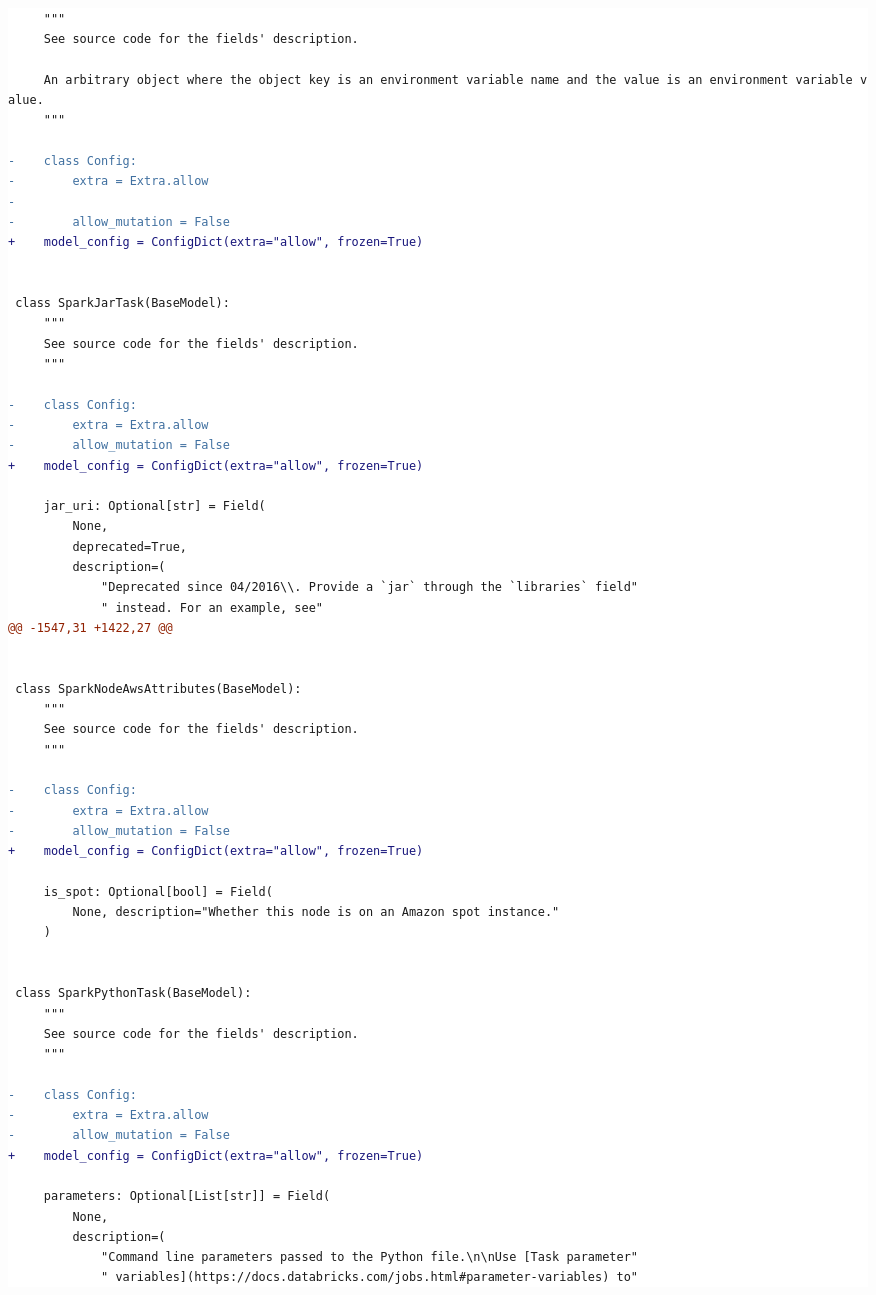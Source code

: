 ```diff
     """
     See source code for the fields' description.
 
     An arbitrary object where the object key is an environment variable name and the value is an environment variable value.
     """
 
-    class Config:
-        extra = Extra.allow
-
-        allow_mutation = False
+    model_config = ConfigDict(extra="allow", frozen=True)
 
 
 class SparkJarTask(BaseModel):
     """
     See source code for the fields' description.
     """
 
-    class Config:
-        extra = Extra.allow
-        allow_mutation = False
+    model_config = ConfigDict(extra="allow", frozen=True)
 
     jar_uri: Optional[str] = Field(
         None,
         deprecated=True,
         description=(
             "Deprecated since 04/2016\\. Provide a `jar` through the `libraries` field"
             " instead. For an example, see"
@@ -1547,31 +1422,27 @@
 
 
 class SparkNodeAwsAttributes(BaseModel):
     """
     See source code for the fields' description.
     """
 
-    class Config:
-        extra = Extra.allow
-        allow_mutation = False
+    model_config = ConfigDict(extra="allow", frozen=True)
 
     is_spot: Optional[bool] = Field(
         None, description="Whether this node is on an Amazon spot instance."
     )
 
 
 class SparkPythonTask(BaseModel):
     """
     See source code for the fields' description.
     """
 
-    class Config:
-        extra = Extra.allow
-        allow_mutation = False
+    model_config = ConfigDict(extra="allow", frozen=True)
 
     parameters: Optional[List[str]] = Field(
         None,
         description=(
             "Command line parameters passed to the Python file.\n\nUse [Task parameter"
             " variables](https://docs.databricks.com/jobs.html#parameter-variables) to"
```